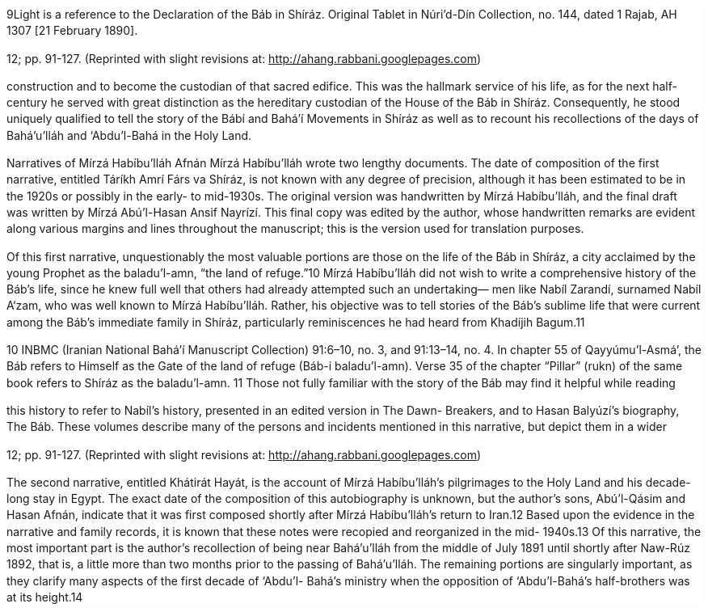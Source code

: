 9Light is a reference to the Declaration of the Báb in Shíráz. Original Tablet in
Núri’d-Dín Collection, no. 144, dated 1 Rajab, AH 1307 [21 February 1890].

12; pp. 91-127. (Reprinted with slight revisions at: http://ahang.rabbani.googlepages.com)

construction and to become the custodian of that sacred edifice. This
was the hallmark service of his life, as for the next half-century he served
with great distinction as the hereditary custodian of the House of the
Báb in Shíráz. Consequently, he stood uniquely qualified to tell the story
of the Bábí and Bahá’í Movements in Shíráz as well as to recount his
recollections of the days of Bahá’u’lláh and ‘Abdu’l-Bahá in the Holy
Land.

Narratives of Mírzá Habíbu’lláh Afnán
Mírzá Habíbu’lláh wrote two lengthy documents. The date of
composition of the first narrative, entitled Táríkh Amrí Fárs va Shíráz, is
not known with any degree of precision, although it has been estimated
to be in the 1920s or possibly in the early- to mid-1930s. The original
version was handwritten by Mírzá Habíbu’lláh, and the final draft was
written by Mírzá Abú’l-Hasan Ansif Nayrízí. This final copy was edited
by the author, whose handwritten remarks are evident along various
margins and lines throughout the manuscript; this is the version used for
translation purposes.

Of this first narrative, unquestionably the most valuable portions
are those on the life of the Báb in Shíráz, a city acclaimed by the young
Prophet as the baladu’l-amn, “the land of refuge.”10 Mírzá Habíbu’lláh did
not wish to write a comprehensive history of the Báb’s life, since he
knew full well that others had already attempted such an undertaking—
men like Nabíl Zarandí, surnamed Nabíl A‘zam, who was well known to
Mírzá Habíbu’lláh. Rather, his objective was to tell stories of the Báb’s
sublime life that were current among the Báb’s immediate family in
Shíráz, particularly reminiscences he had heard from Khadíjih Bagum.11

10 INBMC (Iranian National Bahá’í Manuscript Collection) 91:6–10, no. 3, and
91:13–14, no. 4. In chapter 55 of Qayyúmu’l-Asmá’, the Báb refers to Himself as the
Gate of the land of refuge (Báb-i baladu’l-amn). Verse 35 of the chapter “Pillar” (rukn)
of the same book refers to Shíráz as the baladu’l-amn.
11 Those not fully familiar with the story of the Báb may find it helpful while reading

this history to refer to Nabíl’s history, presented in an edited version in The Dawn-
Breakers, and to Hasan Balyúzí’s biography, The Báb. These volumes describe many
of the persons and incidents mentioned in this narrative, but depict them in a wider

12; pp. 91-127. (Reprinted with slight revisions at: http://ahang.rabbani.googlepages.com)

The second narrative, entitled Khátirát Hayát, is the account of
Mírzá Habíbu’lláh’s pilgrimages to the Holy Land and his decade-long
stay in Egypt. The exact date of the composition of this autobiography is
unknown, but the author’s sons, Abú’l-Qásim and Hasan Afnán, indicate
that it was first composed shortly after Mírzá Habíbu’lláh’s return to
Iran.12 Based upon the evidence in the narrative and family records, it is
known that these notes were recopied and reorganized in the mid-
1940s.13 Of this narrative, the most important part is the author’s
recollection of being near Bahá’u’lláh from the middle of July 1891 until
shortly after Naw-Rúz 1892, that is, a little more than two months prior
to the passing of Bahá’u’lláh. The remaining portions are singularly
important, as they clarify many aspects of the first decade of ‘Abdu’l-
Bahá’s ministry when the opposition of ‘Abdu’l-Bahá’s half-brothers was
at its height.14
